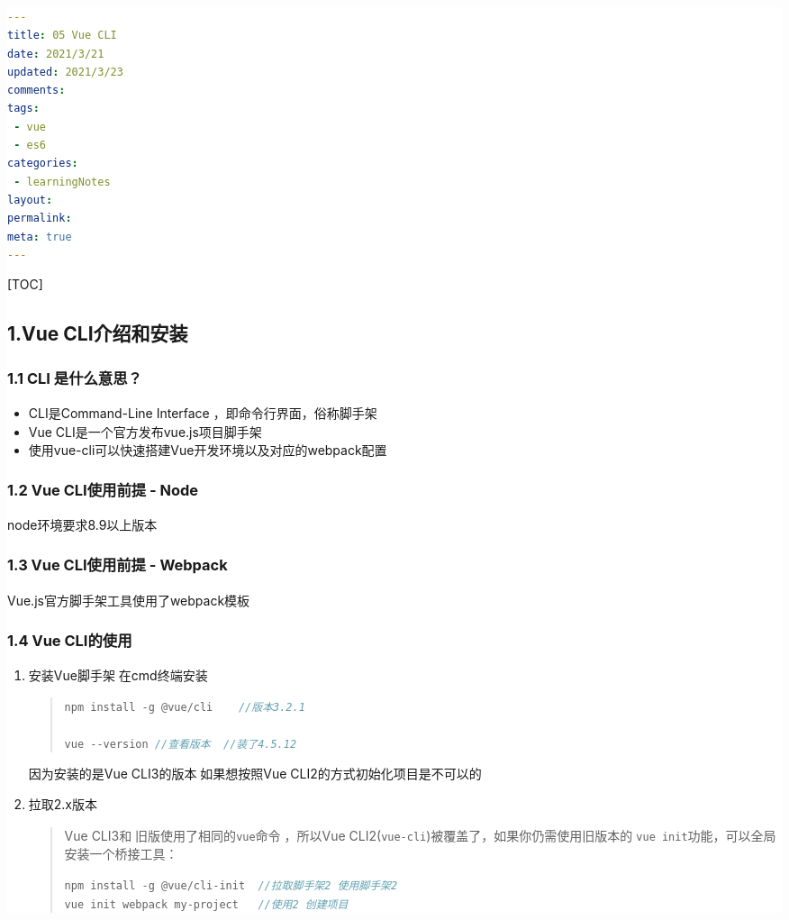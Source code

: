 ```yaml
---
title: 05 Vue CLI
date: 2021/3/21
updated: 2021/3/23
comments:
tags:
 - vue
 - es6
categories:
 - learningNotes
layout:
permalink:
meta: true
---
```


[TOC]

## 1.Vue CLI介绍和安装

### 1.1 CLI 是什么意思？

+ CLI是Command-Line Interface ，即命令行界面，俗称脚手架
+ Vue CLI是一个官方发布vue.js项目脚手架
+ 使用vue-cli可以快速搭建Vue开发环境以及对应的webpack配置

### 1.2 Vue CLI使用前提 - Node

node环境要求8.9以上版本

### 1.3 Vue CLI使用前提 - Webpack

Vue.js官方脚手架工具使用了webpack模板

### 1.4 Vue CLI的使用

1. 安装Vue脚手架 在cmd终端安装

   > ~~~js
   > npm install -g @vue/cli    //版本3.2.1
   > 
   > vue --version //查看版本  //装了4.5.12
   > ~~~

   因为安装的是Vue CLI3的版本 如果想按照Vue CLI2的方式初始化项目是不可以的

2. 拉取2.x版本

   > Vue CLI3和 旧版使用了相同的`vue`命令 ，所以Vue CLI2(`vue-cli`)被覆盖了，如果你仍需使用旧版本的 `vue init`功能，可以全局安装一个桥接工具：
   >
   > ~~~js
   > npm install -g @vue/cli-init  //拉取脚手架2 使用脚手架2
   > vue init webpack my-project   //使用2 创建项目
   > ~~~
